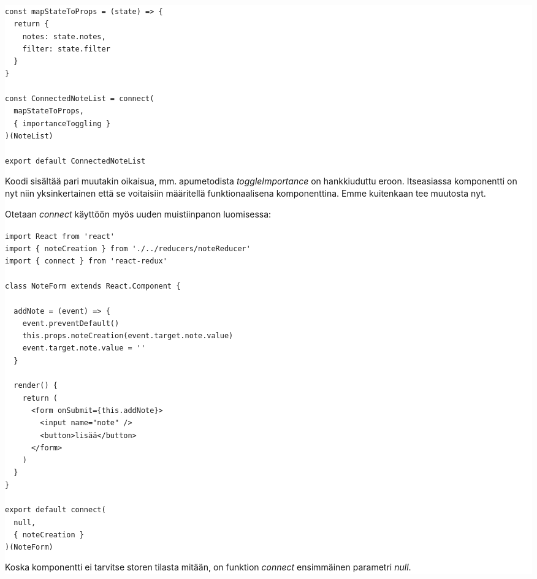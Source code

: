 ```react
const mapStateToProps = (state) => {
  return {
    notes: state.notes,
    filter: state.filter
  }
}

const ConnectedNoteList = connect(
  mapStateToProps,
  { importanceToggling }
)(NoteList)

export default ConnectedNoteList
```

Koodi sisältää pari muutakin oikaisua, mm. apumetodista _toggleImportance_ on hankkiuduttu eroon.
Itseasiassa komponentti on nyt niin yksinkertainen että se voitaisiin määritellä funktionaalisena komponenttina. Emme kuitenkaan tee muutosta nyt.

Otetaan _connect_ käyttöön myös uuden muistiinpanon luomisessa:

```react
import React from 'react'
import { noteCreation } from './../reducers/noteReducer'
import { connect } from 'react-redux'

class NoteForm extends React.Component {

  addNote = (event) => {
    event.preventDefault()
    this.props.noteCreation(event.target.note.value)
    event.target.note.value = ''
  }

  render() {
    return (
      <form onSubmit={this.addNote}>
        <input name="note" />
        <button>lisää</button>
      </form>
    )
  }
}

export default connect(
  null,
  { noteCreation }
)(NoteForm)
```

Koska komponentti ei tarvitse storen tilasta mitään, on funktion _connect_ ensimmäinen parametri _null_.
